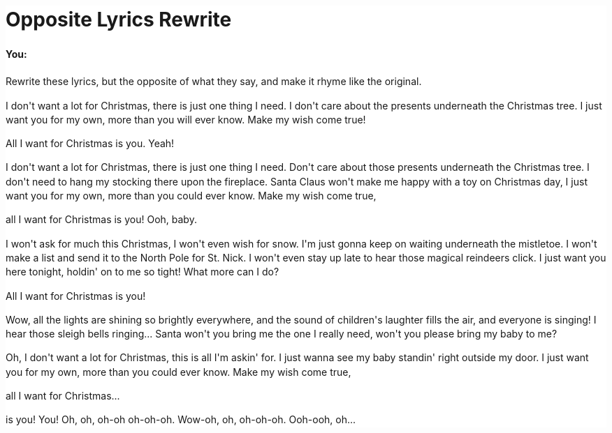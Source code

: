 # Opposite Lyrics Rewrite

#### You:
Rewrite these lyrics, but the opposite of what they say, and make it rhyme like the original. 

I don't want a lot for Christmas,
there is just one thing I need.
I don't care about the presents
underneath the Christmas tree.
I just want you for my own,
more than you will ever know.
Make my wish come true!


All I want for Christmas is you.
Yeah!

I don't want a lot for Christmas,
there is just one thing I need.
Don't care about those presents underneath the Christmas tree.
I don't need to hang my stocking there upon the fireplace.
Santa Claus won't make me happy with a toy on Christmas day,
I just want you for my own, more than you could ever know.
Make my wish come true,

all I want for Christmas is you!
Ooh, baby.

I won't ask for much this Christmas, I won't even wish for snow.
I'm just gonna keep on waiting
underneath the mistletoe.
I won't make a list and send it to the North Pole for St. Nick.
I won't even stay up late to hear those magical reindeers click.
I just want you here tonight, holdin' on to me so tight!
What more can I do?

All I want for Christmas is you!

Wow, all the lights are shining so brightly everywhere,
and the sound of children's laughter fills the air,
and everyone is singing!
I hear those sleigh bells ringing...
Santa won't you bring me the one I really need, won't you please bring my baby to me?

Oh, I don't want a lot for Christmas,
this is all I'm askin' for.
I just wanna see my baby standin' right outside my door.
I just want you for my own, more than you could ever know.
Make my wish come true,

all I want for Christmas...

is you!
You!
Oh, oh, oh-oh oh-oh-oh.
Wow-oh, oh, oh-oh-oh.
Ooh-ooh, oh...
